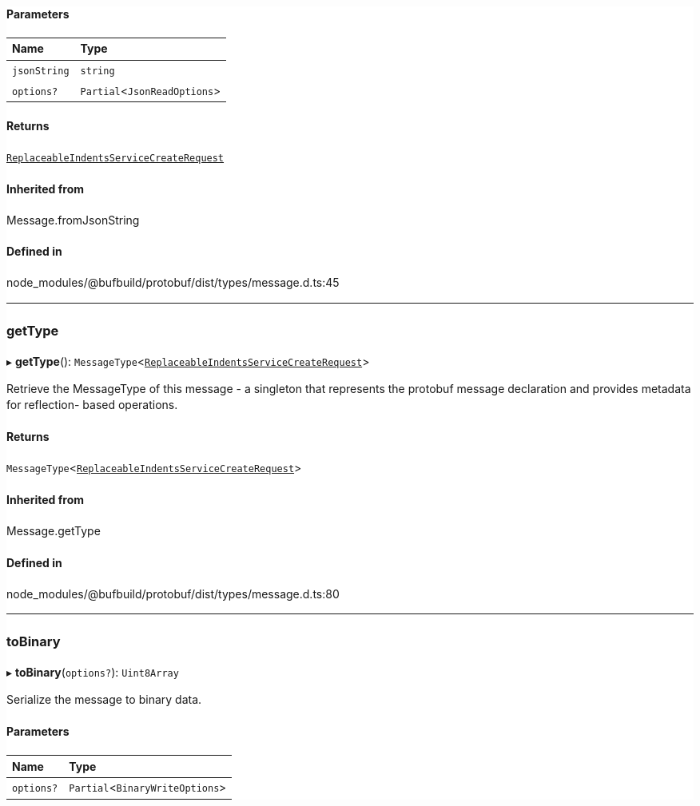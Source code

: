 #### Parameters

| Name | Type |
| :------ | :------ |
| `jsonString` | `string` |
| `options?` | `Partial`<`JsonReadOptions`\> |

#### Returns

[`ReplaceableIndentsServiceCreateRequest`](ReplaceableIndentsServiceCreateRequest.md)

#### Inherited from

Message.fromJsonString

#### Defined in

node_modules/@bufbuild/protobuf/dist/types/message.d.ts:45

___

### getType

▸ **getType**(): `MessageType`<[`ReplaceableIndentsServiceCreateRequest`](ReplaceableIndentsServiceCreateRequest.md)\>

Retrieve the MessageType of this message - a singleton that represents
the protobuf message declaration and provides metadata for reflection-
based operations.

#### Returns

`MessageType`<[`ReplaceableIndentsServiceCreateRequest`](ReplaceableIndentsServiceCreateRequest.md)\>

#### Inherited from

Message.getType

#### Defined in

node_modules/@bufbuild/protobuf/dist/types/message.d.ts:80

___

### toBinary

▸ **toBinary**(`options?`): `Uint8Array`

Serialize the message to binary data.

#### Parameters

| Name | Type |
| :------ | :------ |
| `options?` | `Partial`<`BinaryWriteOptions`\> |
